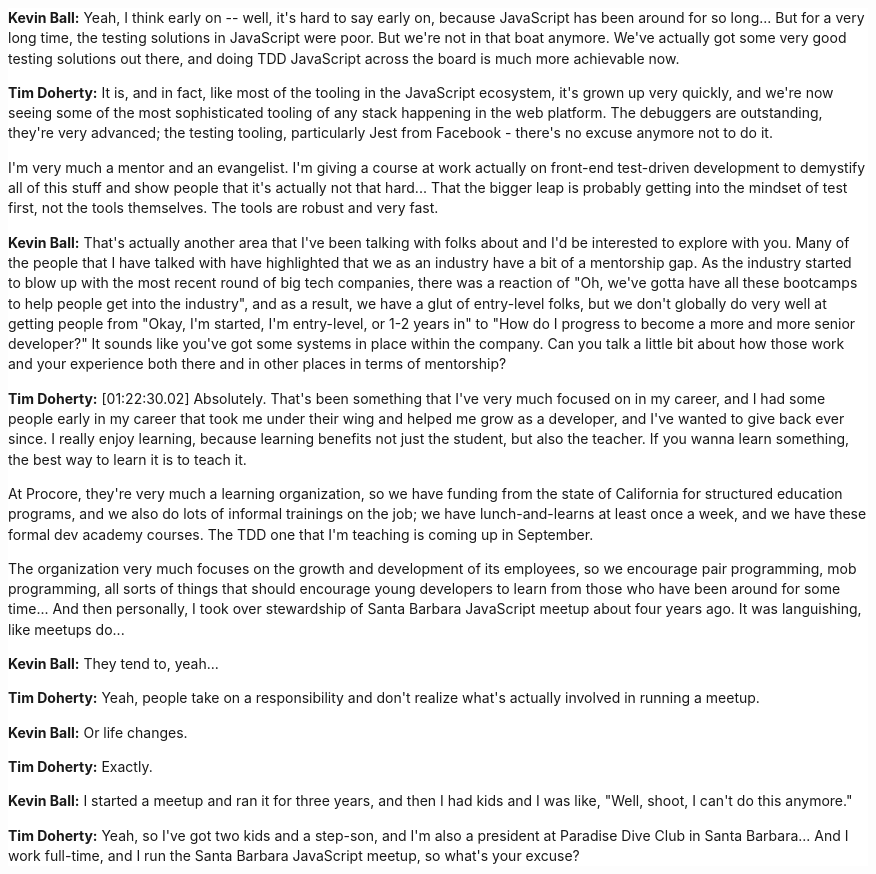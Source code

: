 **Kevin Ball:** Yeah, I think early on -- well, it's hard to say early on, because JavaScript has been around for so long... But for a very long time, the testing solutions in JavaScript were poor. But we're not in that boat anymore. We've actually got some very good testing solutions out there, and doing TDD JavaScript across the board is much more achievable now.

**Tim Doherty:** It is, and in fact, like most of the tooling in the JavaScript ecosystem, it's grown up very quickly, and we're now seeing some of the most sophisticated tooling of any stack happening in the web platform. The debuggers are outstanding, they're very advanced; the testing tooling, particularly Jest from Facebook - there's no excuse anymore not to do it.

I'm very much a mentor and an evangelist. I'm giving a course at work actually on front-end test-driven development to demystify all of this stuff and show people that it's actually not that hard... That the bigger leap is probably getting into the mindset of test first, not the tools themselves. The tools are robust and very fast.

**Kevin Ball:** That's actually another area that I've been talking with folks about and I'd be interested to explore with you. Many of the people that I have talked with have highlighted that we as an industry have a bit of a mentorship gap. As the industry started to blow up with the most recent round of big tech companies, there was a reaction of "Oh, we've gotta have all these bootcamps to help people get into the industry", and as a result, we have a glut of entry-level folks, but we don't globally do very well at getting people from "Okay, I'm started, I'm entry-level, or 1-2 years in" to "How do I progress to become a more and more senior developer?" It sounds like you've got some systems in place within the company. Can you talk a little bit about how those work and your experience both there and in other places in terms of mentorship?

**Tim Doherty:** \[01:22:30.02\] Absolutely. That's been something that I've very much focused on in my career, and I had some people early in my career that took me under their wing and helped me grow as a developer, and I've wanted to give back ever since. I really enjoy learning, because learning benefits not just the student, but also the teacher. If you wanna learn something, the best way to learn it is to teach it.

At Procore, they're very much a learning organization, so we have funding from the state of California for structured education programs, and we also do lots of informal trainings on the job; we have lunch-and-learns at least once a week, and we have these formal dev academy courses. The TDD one that I'm teaching is coming up in September.

The organization very much focuses on the growth and development of its employees, so we encourage pair programming, mob programming, all sorts of things that should encourage young developers to learn from those who have been around for some time... And then personally, I took over stewardship of Santa Barbara JavaScript meetup about four years ago. It was languishing, like meetups do...

**Kevin Ball:** They tend to, yeah...

**Tim Doherty:** Yeah, people take on a responsibility and don't realize what's actually involved in running a meetup.

**Kevin Ball:** Or life changes.

**Tim Doherty:** Exactly.

**Kevin Ball:** I started a meetup and ran it for three years, and then I had kids and I was like, "Well, shoot, I can't do this anymore."

**Tim Doherty:** Yeah, so I've got two kids and a step-son, and I'm also a president at Paradise Dive Club in Santa Barbara... And I work full-time, and I run the Santa Barbara JavaScript meetup, so what's your excuse?
